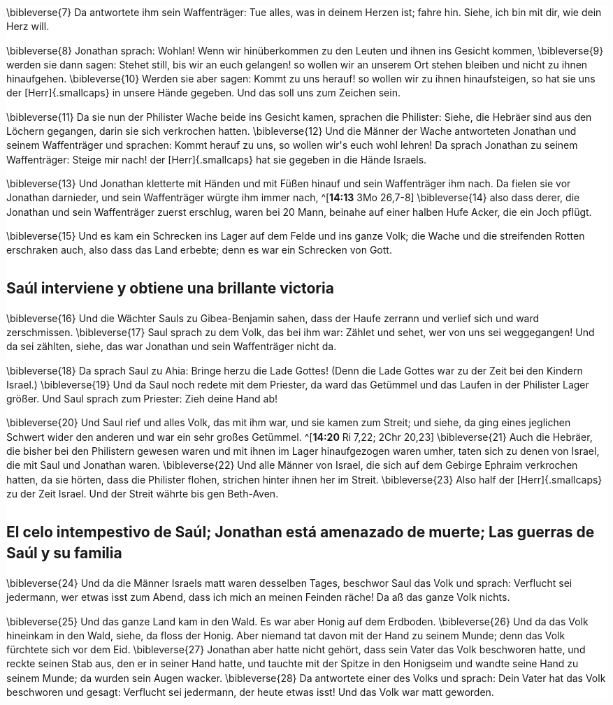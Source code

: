 \bibleverse{7} Da antwortete ihm sein Waffenträger: Tue alles, was in deinem Herzen ist; fahre hin. Siehe, ich bin mit dir, wie dein Herz will. 

\bibleverse{8} Jonathan sprach: Wohlan! Wenn wir hinüberkommen zu den Leuten und ihnen ins Gesicht kommen, \bibleverse{9} werden sie dann sagen: Stehet still, bis wir an euch gelangen! so wollen wir an unserem Ort stehen bleiben und nicht zu ihnen hinaufgehen. \bibleverse{10} Werden sie aber sagen: Kommt zu uns herauf! so wollen wir zu ihnen hinaufsteigen, so hat sie uns der [Herr]{.smallcaps} in unsere Hände gegeben. Und das soll uns zum Zeichen sein. 

\bibleverse{11} Da sie nun der Philister Wache beide ins Gesicht kamen, sprachen die Philister: Siehe, die Hebräer sind aus den Löchern gegangen, darin sie sich verkrochen hatten. \bibleverse{12} Und die Männer der Wache antworteten Jonathan und seinem Waffenträger und sprachen: Kommt herauf zu uns, so wollen wir's euch wohl lehren! Da sprach Jonathan zu seinem Waffenträger: Steige mir nach! der [Herr]{.smallcaps} hat sie gegeben in die Hände Israels. 

\bibleverse{13} Und Jonathan kletterte mit Händen und mit Füßen hinauf und sein Waffenträger ihm nach. Da fielen sie vor Jonathan darnieder, und sein Waffenträger würgte ihm immer nach, ^[**14:13** 3Mo 26,7-8] \bibleverse{14} also dass derer, die Jonathan und sein Waffenträger zuerst erschlug, waren bei 20 Mann, beinahe auf einer halben Hufe Acker, die ein Joch pflügt. 


\bibleverse{15} Und es kam ein Schrecken ins Lager auf dem Felde und ins ganze Volk; die Wache und die streifenden Rotten erschraken auch, also dass das Land erbebte; denn es war ein Schrecken von Gott. 

## Saúl interviene y obtiene una brillante victoria
\bibleverse{16} Und die Wächter Sauls zu Gibea-Benjamin sahen, dass der Haufe zerrann und verlief sich und ward zerschmissen. \bibleverse{17} Saul sprach zu dem Volk, das bei ihm war: Zählet und sehet, wer von uns sei weggegangen! Und da sei zählten, siehe, das war Jonathan und sein Waffenträger nicht da. 

\bibleverse{18} Da sprach Saul zu Ahia: Bringe herzu die Lade Gottes! (Denn die Lade Gottes war zu der Zeit bei den Kindern Israel.) \bibleverse{19} Und da Saul noch redete mit dem Priester, da ward das Getümmel und das Laufen in der Philister Lager größer. Und Saul sprach zum Priester: Zieh deine Hand ab! 

\bibleverse{20} Und Saul rief und alles Volk, das mit ihm war, und sie kamen zum Streit; und siehe, da ging eines jeglichen Schwert wider den anderen und war ein sehr großes Getümmel. ^[**14:20** Ri 7,22; 2Chr 20,23] \bibleverse{21} Auch die Hebräer, die bisher bei den Philistern gewesen waren und mit ihnen im Lager hinaufgezogen waren umher, taten sich zu denen von Israel, die mit Saul und Jonathan waren. \bibleverse{22} Und alle Männer von Israel, die sich auf dem Gebirge Ephraim verkrochen hatten, da sie hörten, dass die Philister flohen, strichen hinter ihnen her im Streit. \bibleverse{23} Also half der [Herr]{.smallcaps} zu der Zeit Israel. Und der Streit währte bis gen Beth-Aven. 


## El celo intempestivo de Saúl; Jonathan está amenazado de muerte; Las guerras de Saúl y su familia
\bibleverse{24} Und da die Männer Israels matt waren desselben Tages, beschwor Saul das Volk und sprach: Verflucht sei jedermann, wer etwas isst zum Abend, dass ich mich an meinen Feinden räche! Da aß das ganze Volk nichts. 

\bibleverse{25} Und das ganze Land kam in den Wald. Es war aber Honig auf dem Erdboden. \bibleverse{26} Und da das Volk hineinkam in den Wald, siehe, da floss der Honig. Aber niemand tat davon mit der Hand zu seinem Munde; denn das Volk fürchtete sich vor dem Eid. \bibleverse{27} Jonathan aber hatte nicht gehört, dass sein Vater das Volk beschworen hatte, und reckte seinen Stab aus, den er in seiner Hand hatte, und tauchte mit der Spitze in den Honigseim und wandte seine Hand zu seinem Munde; da wurden sein Augen wacker. \bibleverse{28} Da antwortete einer des Volks und sprach: Dein Vater hat das Volk beschworen und gesagt: Verflucht sei jedermann, der heute etwas isst! Und das Volk war matt geworden. 
